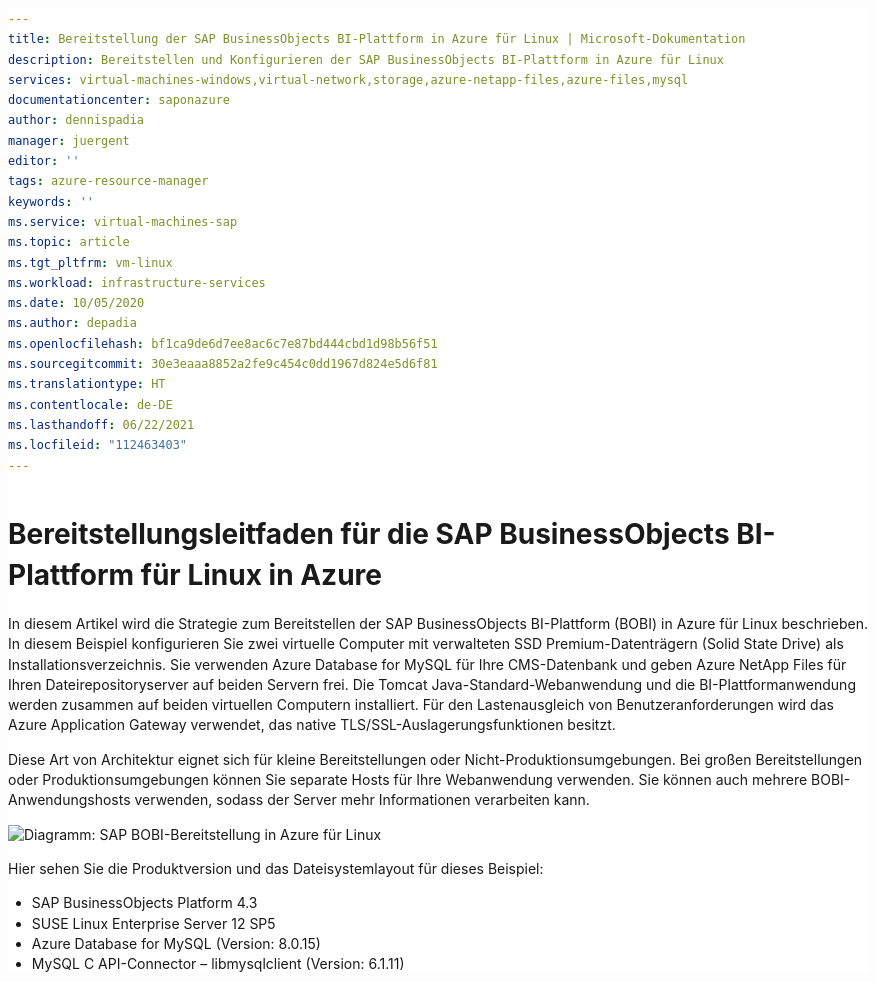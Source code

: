 ```yaml
---
title: Bereitstellung der SAP BusinessObjects BI-Plattform in Azure für Linux | Microsoft-Dokumentation
description: Bereitstellen und Konfigurieren der SAP BusinessObjects BI-Plattform in Azure für Linux
services: virtual-machines-windows,virtual-network,storage,azure-netapp-files,azure-files,mysql
documentationcenter: saponazure
author: dennispadia
manager: juergent
editor: ''
tags: azure-resource-manager
keywords: ''
ms.service: virtual-machines-sap
ms.topic: article
ms.tgt_pltfrm: vm-linux
ms.workload: infrastructure-services
ms.date: 10/05/2020
ms.author: depadia
ms.openlocfilehash: bf1ca9de6d7ee8ac6c7e87bd444cbd1d98b56f51
ms.sourcegitcommit: 30e3eaaa8852a2fe9c454c0dd1967d824e5d6f81
ms.translationtype: HT
ms.contentlocale: de-DE
ms.lasthandoff: 06/22/2021
ms.locfileid: "112463403"
---
```

# <a name="sap-businessobjects-bi-platform-deployment-guide-for-linux-on-azure"></a>Bereitstellungsleitfaden für die SAP BusinessObjects BI-Plattform für Linux in Azure

In diesem Artikel wird die Strategie zum Bereitstellen der SAP BusinessObjects BI-Plattform (BOBI) in Azure für Linux beschrieben. In diesem Beispiel konfigurieren Sie zwei virtuelle Computer mit verwalteten SSD Premium-Datenträgern (Solid State Drive) als Installationsverzeichnis. Sie verwenden Azure Database for MySQL für Ihre CMS-Datenbank und geben Azure NetApp Files für Ihren Dateirepositoryserver auf beiden Servern frei. Die Tomcat Java-Standard-Webanwendung und die BI-Plattformanwendung werden zusammen auf beiden virtuellen Computern installiert. Für den Lastenausgleich von Benutzeranforderungen wird das Azure Application Gateway verwendet, das native TLS/SSL-Auslagerungsfunktionen besitzt.

Diese Art von Architektur eignet sich für kleine Bereitstellungen oder Nicht-Produktionsumgebungen. Bei großen Bereitstellungen oder Produktionsumgebungen können Sie separate Hosts für Ihre Webanwendung verwenden. Sie können auch mehrere BOBI-Anwendungshosts verwenden, sodass der Server mehr Informationen verarbeiten kann.

![Diagramm: SAP BOBI-Bereitstellung in Azure für Linux](media/businessobjects-deployment-guide/businessobjects-deployment-linux.png)

Hier sehen Sie die Produktversion und das Dateisystemlayout für dieses Beispiel:

- SAP BusinessObjects Platform 4.3
- SUSE Linux Enterprise Server 12 SP5
- Azure Database for MySQL (Version: 8.0.15)
- MySQL C API-Connector – libmysqlclient (Version: 6.1.11)
